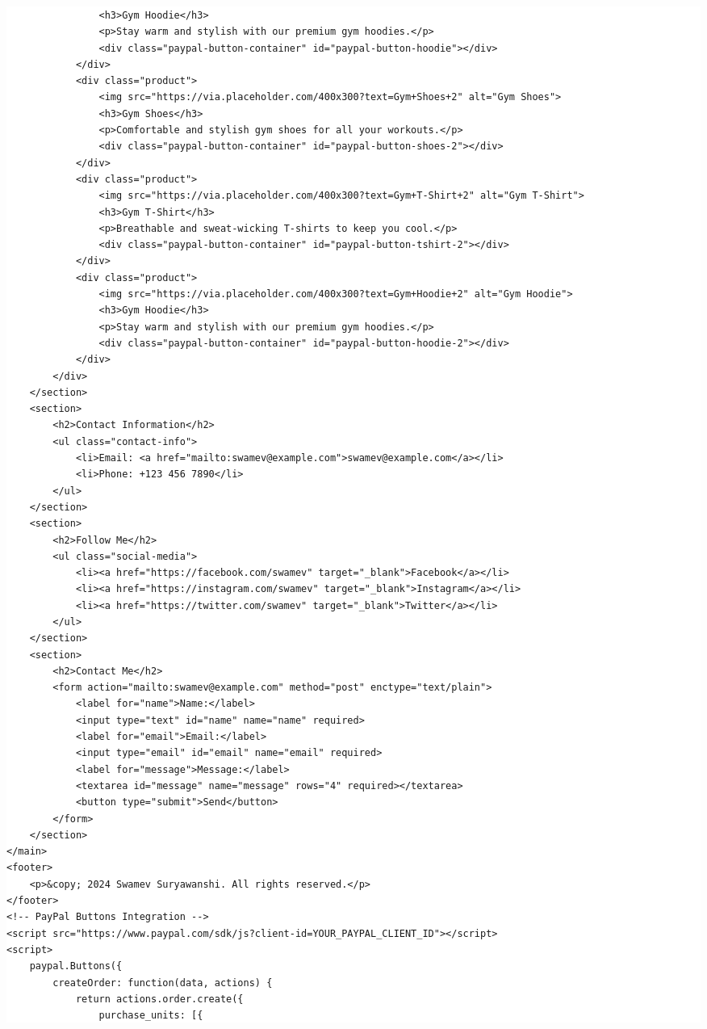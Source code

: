                     <h3>Gym Hoodie</h3>
                    <p>Stay warm and stylish with our premium gym hoodies.</p>
                    <div class="paypal-button-container" id="paypal-button-hoodie"></div>
                </div>
                <div class="product">
                    <img src="https://via.placeholder.com/400x300?text=Gym+Shoes+2" alt="Gym Shoes">
                    <h3>Gym Shoes</h3>
                    <p>Comfortable and stylish gym shoes for all your workouts.</p>
                    <div class="paypal-button-container" id="paypal-button-shoes-2"></div>
                </div>
                <div class="product">
                    <img src="https://via.placeholder.com/400x300?text=Gym+T-Shirt+2" alt="Gym T-Shirt">
                    <h3>Gym T-Shirt</h3>
                    <p>Breathable and sweat-wicking T-shirts to keep you cool.</p>
                    <div class="paypal-button-container" id="paypal-button-tshirt-2"></div>
                </div>
                <div class="product">
                    <img src="https://via.placeholder.com/400x300?text=Gym+Hoodie+2" alt="Gym Hoodie">
                    <h3>Gym Hoodie</h3>
                    <p>Stay warm and stylish with our premium gym hoodies.</p>
                    <div class="paypal-button-container" id="paypal-button-hoodie-2"></div>
                </div>
            </div>
        </section>
        <section>
            <h2>Contact Information</h2>
            <ul class="contact-info">
                <li>Email: <a href="mailto:swamev@example.com">swamev@example.com</a></li>
                <li>Phone: +123 456 7890</li>
            </ul>
        </section>
        <section>
            <h2>Follow Me</h2>
            <ul class="social-media">
                <li><a href="https://facebook.com/swamev" target="_blank">Facebook</a></li>
                <li><a href="https://instagram.com/swamev" target="_blank">Instagram</a></li>
                <li><a href="https://twitter.com/swamev" target="_blank">Twitter</a></li>
            </ul>
        </section>
        <section>
            <h2>Contact Me</h2>
            <form action="mailto:swamev@example.com" method="post" enctype="text/plain">
                <label for="name">Name:</label>
                <input type="text" id="name" name="name" required>
                <label for="email">Email:</label>
                <input type="email" id="email" name="email" required>
                <label for="message">Message:</label>
                <textarea id="message" name="message" rows="4" required></textarea>
                <button type="submit">Send</button>
            </form>
        </section>
    </main>
    <footer>
        <p>&copy; 2024 Swamev Suryawanshi. All rights reserved.</p>
    </footer>
    <!-- PayPal Buttons Integration -->
    <script src="https://www.paypal.com/sdk/js?client-id=YOUR_PAYPAL_CLIENT_ID"></script>
    <script>
        paypal.Buttons({
            createOrder: function(data, actions) {
                return actions.order.create({
                    purchase_units: [{